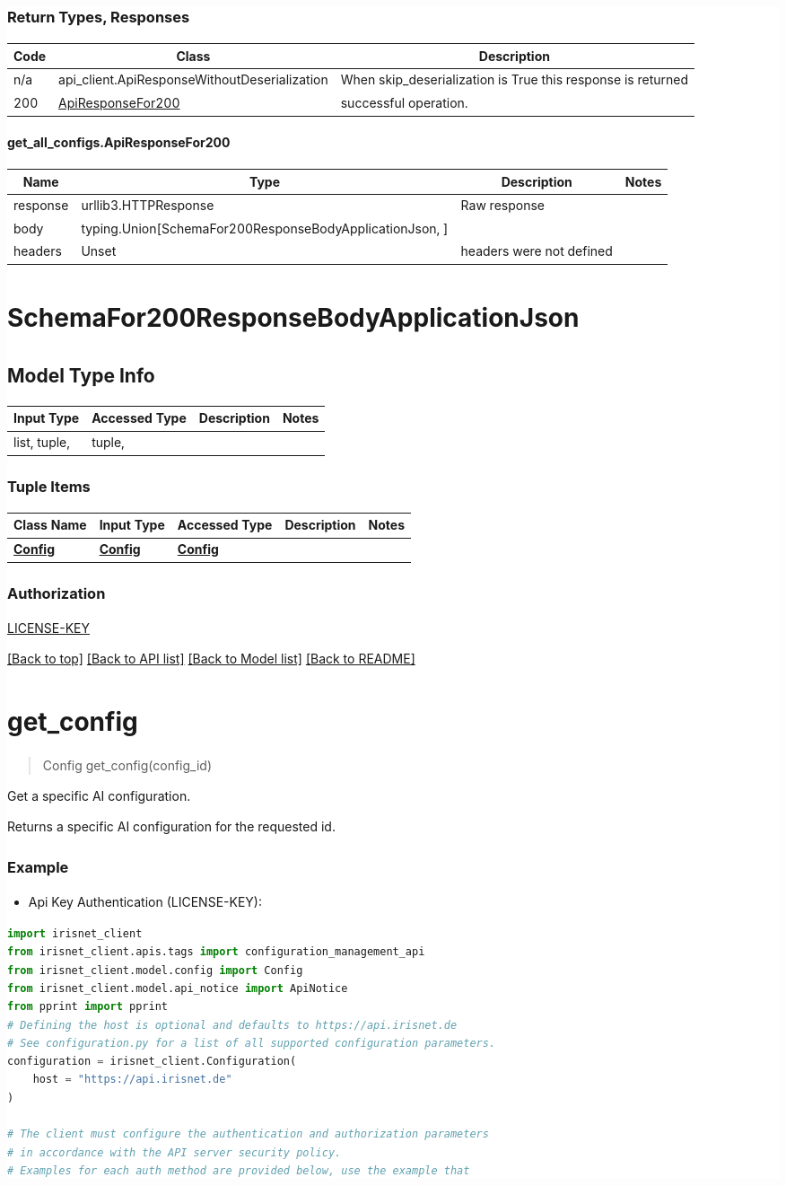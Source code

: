 
### Return Types, Responses

Code | Class | Description
------------- | ------------- | -------------
n/a | api_client.ApiResponseWithoutDeserialization | When skip_deserialization is True this response is returned
200 | [ApiResponseFor200](#get_all_configs.ApiResponseFor200) | successful operation.

#### get_all_configs.ApiResponseFor200
Name | Type | Description  | Notes
------------- | ------------- | ------------- | -------------
response | urllib3.HTTPResponse | Raw response |
body | typing.Union[SchemaFor200ResponseBodyApplicationJson, ] |  |
headers | Unset | headers were not defined |

# SchemaFor200ResponseBodyApplicationJson

## Model Type Info
Input Type | Accessed Type | Description | Notes
------------ | ------------- | ------------- | -------------
list, tuple,  | tuple,  |  | 

### Tuple Items
Class Name | Input Type | Accessed Type | Description | Notes
------------- | ------------- | ------------- | ------------- | -------------
[**Config**]({{complexTypePrefix}}Config.md) | [**Config**]({{complexTypePrefix}}Config.md) | [**Config**]({{complexTypePrefix}}Config.md) |  | 

### Authorization

[LICENSE-KEY](../../../README.md#LICENSE-KEY)

[[Back to top]](#__pageTop) [[Back to API list]](../../../README.md#documentation-for-api-endpoints) [[Back to Model list]](../../../README.md#documentation-for-models) [[Back to README]](../../../README.md)

# **get_config**
<a name="get_config"></a>
> Config get_config(config_id)

Get a specific AI configuration.

Returns a specific AI configuration for the requested id.

### Example

* Api Key Authentication (LICENSE-KEY):
```python
import irisnet_client
from irisnet_client.apis.tags import configuration_management_api
from irisnet_client.model.config import Config
from irisnet_client.model.api_notice import ApiNotice
from pprint import pprint
# Defining the host is optional and defaults to https://api.irisnet.de
# See configuration.py for a list of all supported configuration parameters.
configuration = irisnet_client.Configuration(
    host = "https://api.irisnet.de"
)

# The client must configure the authentication and authorization parameters
# in accordance with the API server security policy.
# Examples for each auth method are provided below, use the example that
```